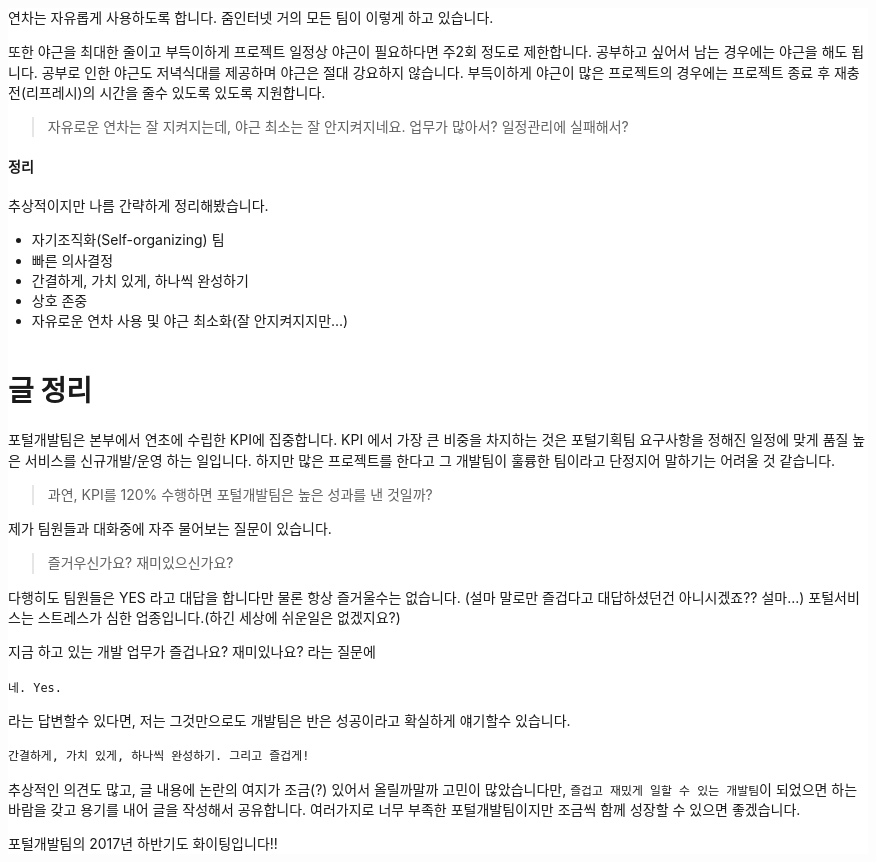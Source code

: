 연차는 자유롭게 사용하도록 합니다. 줌인터넷 거의 모든 팀이 이렇게 하고 있습니다. 

또한 야근을 최대한 줄이고 부득이하게 프로젝트 일정상 야근이 필요하다면 주2회 정도로 제한합니다. 공부하고 싶어서 남는 경우에는 야근을 해도 됩니다. 
공부로 인한 야근도 저녁식대를 제공하며 야근은 절대 강요하지 않습니다.
부득이하게 야근이 많은 프로젝트의 경우에는 프로젝트 종료 후 재충전(리프레시)의 시간을 줄수 있도록 있도록 지원합니다. 

> 자유로운 연차는 잘 지켜지는데, 야근 최소는 잘 안지켜지네요.  업무가 많아서? 일정관리에 실패해서? 

#### 정리

추상적이지만 나름 간략하게 정리해봤습니다. 

* 자기조직화(Self-organizing) 팀
* 빠른 의사결정
* 간결하게, 가치 있게, 하나씩 완성하기
* 상호 존중
* 자유로운 연차 사용 및 야근 최소화(잘 안지켜지지만...)



# 글 정리

포털개발팀은 본부에서 연초에 수립한 KPI에 집중합니다. 
KPI 에서 가장 큰 비중을 차지하는 것은 포털기획팀 요구사항을 정해진 일정에 맞게 품질 높은 서비스를 신규개발/운영 하는 일입니다.
하지만 많은 프로젝트를 한다고 그 개발팀이 훌륭한 팀이라고 단정지어 말하기는 어려울 것 같습니다. 

> 과연, KPI를 120% 수행하면 포털개발팀은 높은 성과를 낸 것일까?


제가 팀원들과 대화중에 자주 물어보는 질문이 있습니다. 

> 즐거우신가요? 재미있으신가요?

다행히도 팀원들은 YES 라고 대답을 합니다만 물론 항상 즐거울수는 없습니다. 
(설마 말로만 즐겁다고 대답하셨던건 아니시겠죠?? 설마...) 
포털서비스는 스트레스가 심한 업종입니다.(하긴 세상에 쉬운일은 없겠지요?)


지금 하고 있는 개발 업무가 즐겁나요? 재미있나요? 라는 질문에

`네. Yes.`  

라는 답변할수 있다면, 저는 그것만으로도 개발팀은 반은 성공이라고 확실하게 얘기할수 있습니다.

`간결하게, 가치 있게, 하나씩 완성하기. 그리고 즐겁게!` 



추상적인 의견도 많고, 글 내용에 논란의 여지가 조금(?) 있어서 올릴까말까 고민이 많았습니다만,
`즐겁고 재밌게 일할 수 있는 개발팀`이 되었으면 하는 바람을 갖고 용기를 내어 글을 작성해서 공유합니다.
여러가지로 너무 부족한 포털개발팀이지만 조금씩 함께 성장할 수 있으면 좋겠습니다.


포털개발팀의 2017년 하반기도 화이팅입니다!!